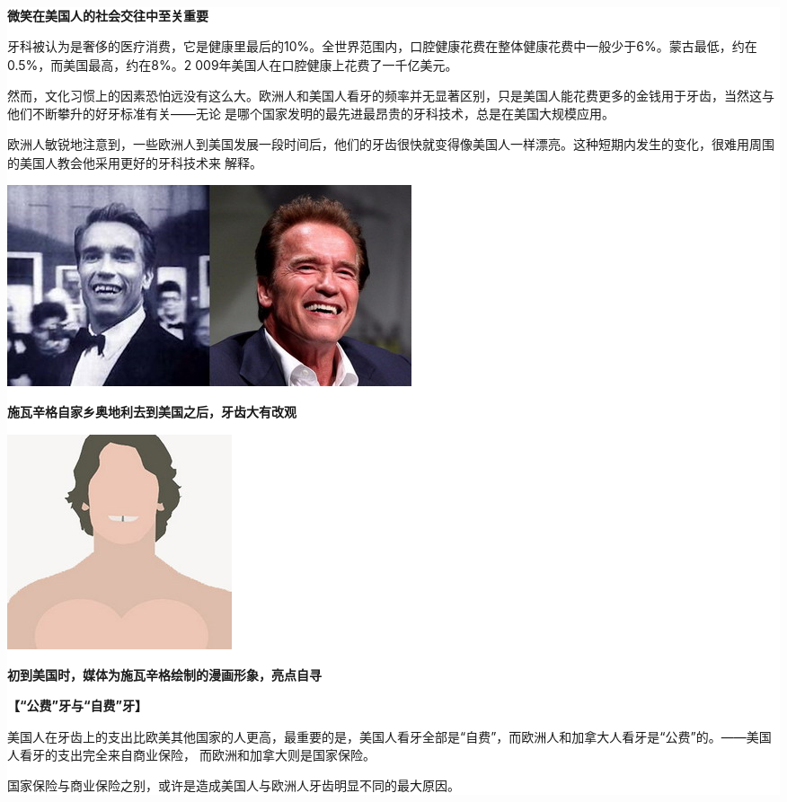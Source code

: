 **微笑在美国人的社会交往中至关重要**

  

牙科被认为是奢侈的医疗消费，它是健康里最后的10%。全世界范围内，口腔健康花费在整体健康花费中一般少于6%。蒙古最低，约在0.5%，而美国最高，约在8%。2
009年美国人在口腔健康上花费了一千亿美元。

  

然而，文化习惯上的因素恐怕远没有这么大。欧洲人和美国人看牙的频率并无显著区别，只是美国人能花费更多的金钱用于牙齿，当然这与他们不断攀升的好牙标准有关——无论
是哪个国家发明的最先进最昂贵的牙科技术，总是在美国大规模应用。

  

欧洲人敏锐地注意到，一些欧洲人到美国发展一段时间后，他们的牙齿很快就变得像美国人一样漂亮。这种短期内发生的变化，很难用周围的美国人教会他采用更好的牙科技术来
解释。

![](_resources/美国人的牙齿为什么最漂亮|大象公会image4.jpg)

**施瓦辛格自家乡奥地利去到美国之后，牙齿大有改观**

![](_resources/美国人的牙齿为什么最漂亮|大象公会image5.jpg)

**初到美国时，媒体为施瓦辛格绘制的漫画形象，亮点自寻**

  

****【“公费”牙与“自费”牙】****

美国人在牙齿上的支出比欧美其他国家的人更高，最重要的是，美国人看牙全部是“自费”，而欧洲人和加拿大人看牙是“公费”的。——美国人看牙的支出完全来自商业保险，
而欧洲和加拿大则是国家保险。

  

国家保险与商业保险之别，或许是造成美国人与欧洲人牙齿明显不同的最大原因。
